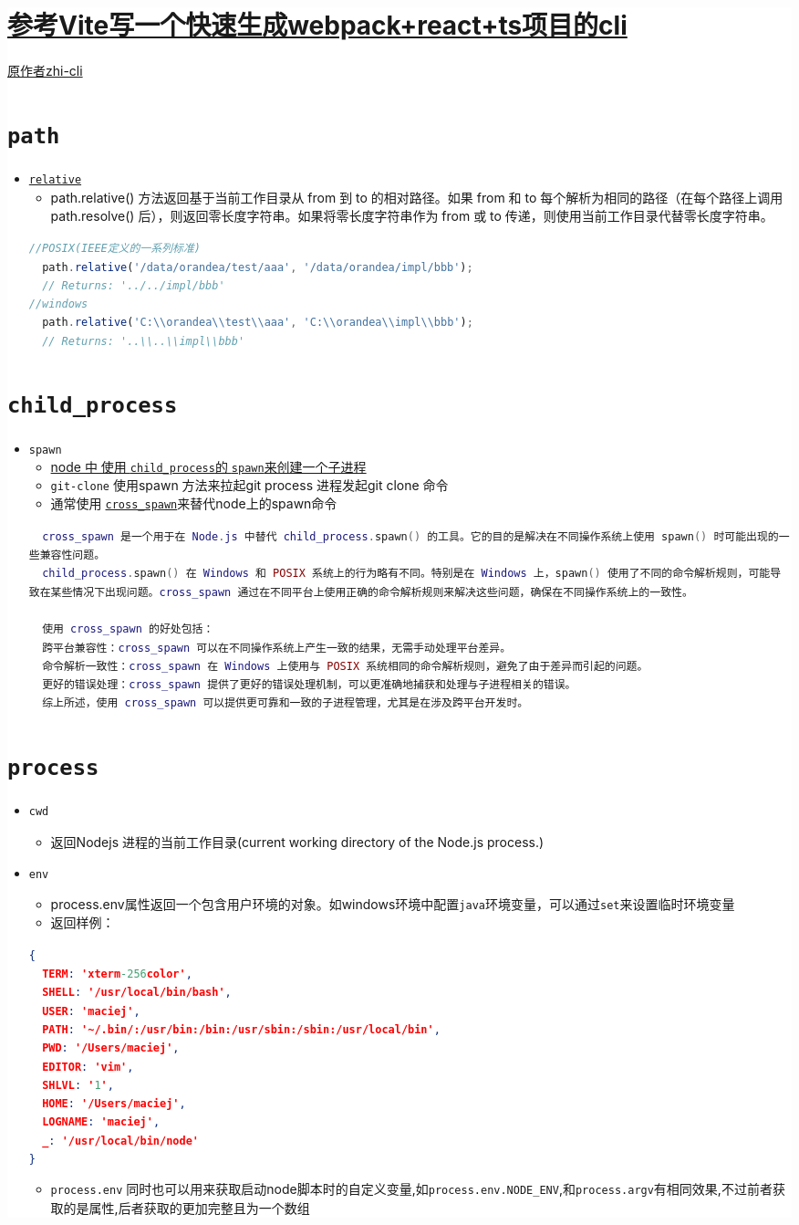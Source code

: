 # [参考Vite写一个快速生成webpack+react+ts项目的cli](https://github.dev/vitejs/vite)
[原作者zhi-cli](https://terwergreen.com/post/use-typescript-to-develop-a-custom-nodejs-frontend-development-scaffold-1i5fne.html#commander-%E5%A4%84%E7%90%86%E5%91%BD%E4%BB%A4)


# `path`
+ [`relative`](https://nodejs.org/dist/latest-v18.x/docs/api/path.html#pathrelativefrom-to)
  + path.relative() 方法返回基于当前工作目录从 from 到 to 的相对路径。如果 from 和 to 每个解析为相同的路径（在每个路径上调用 path.resolve() 后），则返回零长度字符串。如果将零长度字符串作为 from 或 to 传递，则使用当前工作目录代替零长度字符串。
  ```js
  //POSIX(IEEE定义的一系列标准)
    path.relative('/data/orandea/test/aaa', '/data/orandea/impl/bbb');
    // Returns: '../../impl/bbb'
  //windows
    path.relative('C:\\orandea\\test\\aaa', 'C:\\orandea\\impl\\bbb');
    // Returns: '..\\..\\impl\\bbb'
  ```

# `child_process`
+ `spawn`
  + [node 中 使用 `child_process`的 `spawn`来创建一个子进程](https://nodejs.org/dist/latest-v18.x/docs/api/child_process.html#child_processspawncommand-args-options)
  + `git-clone` 使用spawn 方法来拉起git process 进程发起git clone 命令
  + 通常使用 [`cross_spawn`]()来替代node上的spawn命令
  ```lua
    cross_spawn 是一个用于在 Node.js 中替代 child_process.spawn() 的工具。它的目的是解决在不同操作系统上使用 spawn() 时可能出现的一些兼容性问题。
    child_process.spawn() 在 Windows 和 POSIX 系统上的行为略有不同。特别是在 Windows 上，spawn() 使用了不同的命令解析规则，可能导致在某些情况下出现问题。cross_spawn 通过在不同平台上使用正确的命令解析规则来解决这些问题，确保在不同操作系统上的一致性。

    使用 cross_spawn 的好处包括：
    跨平台兼容性：cross_spawn 可以在不同操作系统上产生一致的结果，无需手动处理平台差异。
    命令解析一致性：cross_spawn 在 Windows 上使用与 POSIX 系统相同的命令解析规则，避免了由于差异而引起的问题。
    更好的错误处理：cross_spawn 提供了更好的错误处理机制，可以更准确地捕获和处理与子进程相关的错误。
    综上所述，使用 cross_spawn 可以提供更可靠和一致的子进程管理，尤其是在涉及跨平台开发时。
  ```

# `process`
+ `cwd`
  + 返回Nodejs 进程的当前工作目录(current working directory of the Node.js process.)

+ `env`
  + process.env属性返回一个包含用户环境的对象。如windows环境中配置`java`环境变量，可以通过`set`来设置临时环境变量
  + 返回样例：
  ```json
  {
    TERM: 'xterm-256color',
    SHELL: '/usr/local/bin/bash',
    USER: 'maciej',
    PATH: '~/.bin/:/usr/bin:/bin:/usr/sbin:/sbin:/usr/local/bin',
    PWD: '/Users/maciej',
    EDITOR: 'vim',
    SHLVL: '1',
    HOME: '/Users/maciej',
    LOGNAME: 'maciej',
    _: '/usr/local/bin/node'
  } 
  ```
  + `process.env` 同时也可以用来获取启动node脚本时的自定义变量,如`process.env.NODE_ENV`,和`process.argv`有相同效果,不过前者获取的是属性,后者获取的更加完整且为一个数组